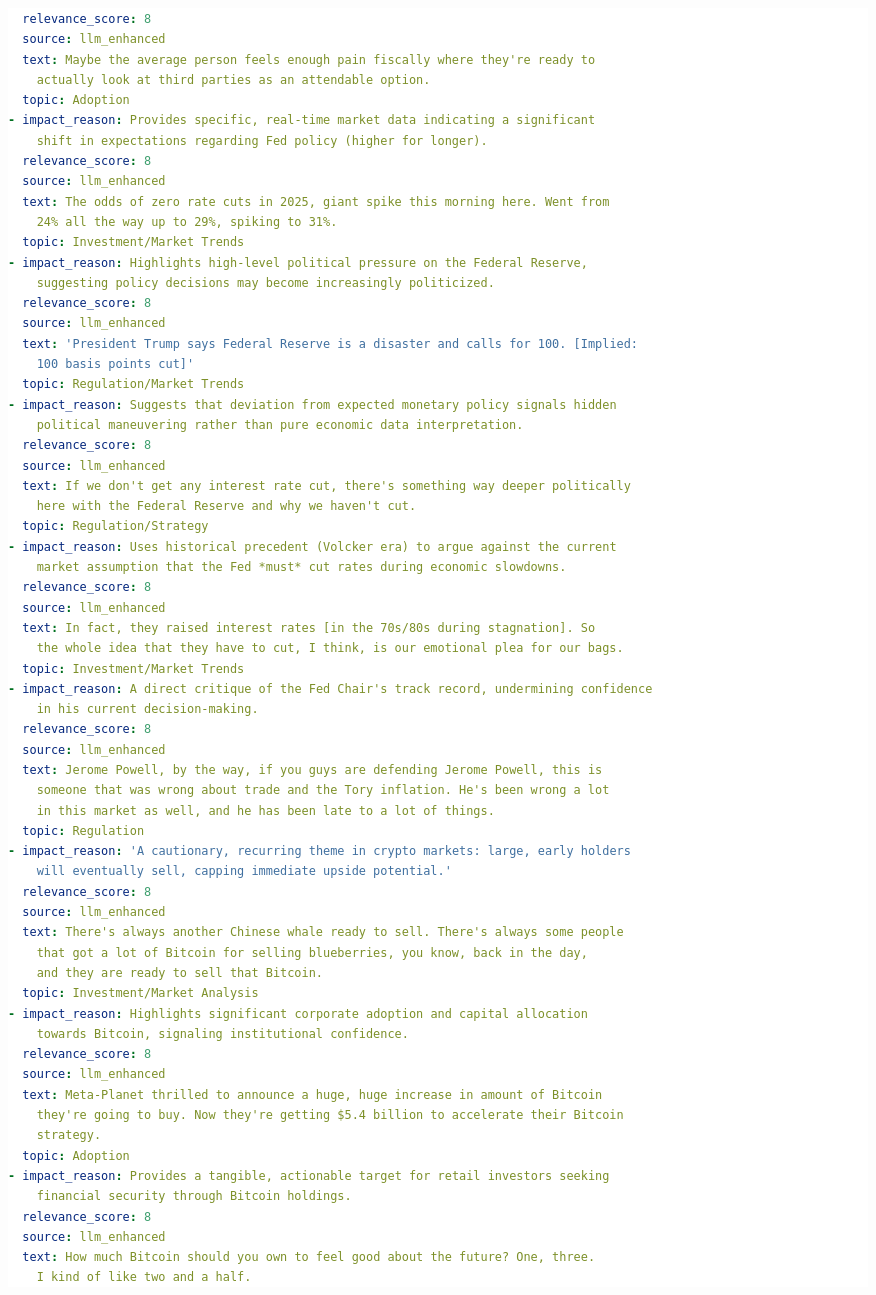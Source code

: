 ```yaml
  relevance_score: 8
  source: llm_enhanced
  text: Maybe the average person feels enough pain fiscally where they're ready to
    actually look at third parties as an attendable option.
  topic: Adoption
- impact_reason: Provides specific, real-time market data indicating a significant
    shift in expectations regarding Fed policy (higher for longer).
  relevance_score: 8
  source: llm_enhanced
  text: The odds of zero rate cuts in 2025, giant spike this morning here. Went from
    24% all the way up to 29%, spiking to 31%.
  topic: Investment/Market Trends
- impact_reason: Highlights high-level political pressure on the Federal Reserve,
    suggesting policy decisions may become increasingly politicized.
  relevance_score: 8
  source: llm_enhanced
  text: 'President Trump says Federal Reserve is a disaster and calls for 100. [Implied:
    100 basis points cut]'
  topic: Regulation/Market Trends
- impact_reason: Suggests that deviation from expected monetary policy signals hidden
    political maneuvering rather than pure economic data interpretation.
  relevance_score: 8
  source: llm_enhanced
  text: If we don't get any interest rate cut, there's something way deeper politically
    here with the Federal Reserve and why we haven't cut.
  topic: Regulation/Strategy
- impact_reason: Uses historical precedent (Volcker era) to argue against the current
    market assumption that the Fed *must* cut rates during economic slowdowns.
  relevance_score: 8
  source: llm_enhanced
  text: In fact, they raised interest rates [in the 70s/80s during stagnation]. So
    the whole idea that they have to cut, I think, is our emotional plea for our bags.
  topic: Investment/Market Trends
- impact_reason: A direct critique of the Fed Chair's track record, undermining confidence
    in his current decision-making.
  relevance_score: 8
  source: llm_enhanced
  text: Jerome Powell, by the way, if you guys are defending Jerome Powell, this is
    someone that was wrong about trade and the Tory inflation. He's been wrong a lot
    in this market as well, and he has been late to a lot of things.
  topic: Regulation
- impact_reason: 'A cautionary, recurring theme in crypto markets: large, early holders
    will eventually sell, capping immediate upside potential.'
  relevance_score: 8
  source: llm_enhanced
  text: There's always another Chinese whale ready to sell. There's always some people
    that got a lot of Bitcoin for selling blueberries, you know, back in the day,
    and they are ready to sell that Bitcoin.
  topic: Investment/Market Analysis
- impact_reason: Highlights significant corporate adoption and capital allocation
    towards Bitcoin, signaling institutional confidence.
  relevance_score: 8
  source: llm_enhanced
  text: Meta-Planet thrilled to announce a huge, huge increase in amount of Bitcoin
    they're going to buy. Now they're getting $5.4 billion to accelerate their Bitcoin
    strategy.
  topic: Adoption
- impact_reason: Provides a tangible, actionable target for retail investors seeking
    financial security through Bitcoin holdings.
  relevance_score: 8
  source: llm_enhanced
  text: How much Bitcoin should you own to feel good about the future? One, three.
    I kind of like two and a half.
```